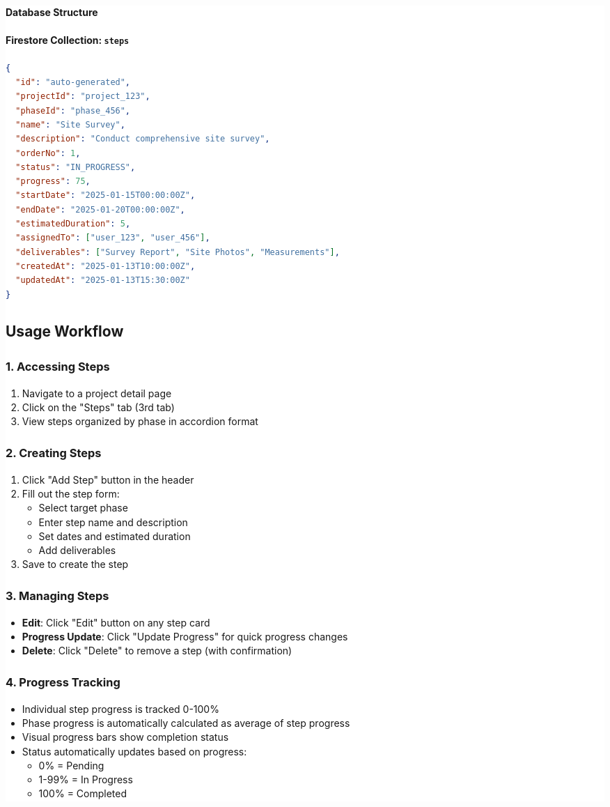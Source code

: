 #### Database Structure

#### Firestore Collection: `steps`
```json
{
  "id": "auto-generated",
  "projectId": "project_123",
  "phaseId": "phase_456",
  "name": "Site Survey",
  "description": "Conduct comprehensive site survey",
  "orderNo": 1,
  "status": "IN_PROGRESS",
  "progress": 75,
  "startDate": "2025-01-15T00:00:00Z",
  "endDate": "2025-01-20T00:00:00Z",
  "estimatedDuration": 5,
  "assignedTo": ["user_123", "user_456"],
  "deliverables": ["Survey Report", "Site Photos", "Measurements"],
  "createdAt": "2025-01-13T10:00:00Z",
  "updatedAt": "2025-01-13T15:30:00Z"
}
```

## Usage Workflow

### 1. Accessing Steps
1. Navigate to a project detail page
2. Click on the "Steps" tab (3rd tab)
3. View steps organized by phase in accordion format

### 2. Creating Steps
1. Click "Add Step" button in the header
2. Fill out the step form:
   - Select target phase
   - Enter step name and description
   - Set dates and estimated duration
   - Add deliverables
3. Save to create the step

### 3. Managing Steps
- **Edit**: Click "Edit" button on any step card
- **Progress Update**: Click "Update Progress" for quick progress changes
- **Delete**: Click "Delete" to remove a step (with confirmation)

### 4. Progress Tracking
- Individual step progress is tracked 0-100%
- Phase progress is automatically calculated as average of step progress
- Visual progress bars show completion status
- Status automatically updates based on progress:
  - 0% = Pending
  - 1-99% = In Progress  
  - 100% = Completed

